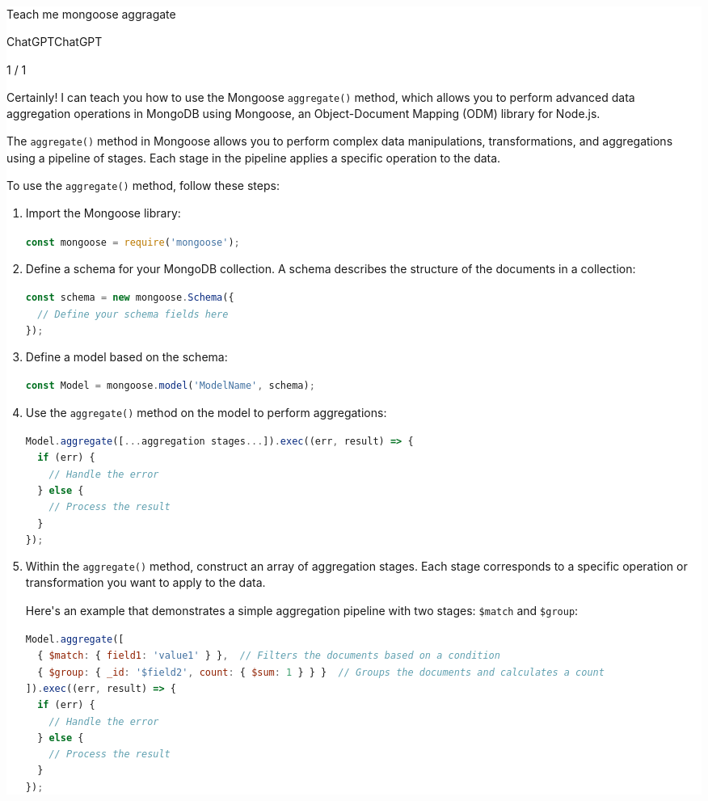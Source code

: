 Teach me mongoose aggragate

ChatGPTChatGPT

1 / 1

Certainly! I can teach you how to use the Mongoose `aggregate()` method, which allows you to perform advanced data aggregation operations in MongoDB using Mongoose, an Object-Document Mapping (ODM) library for Node.js.

The `aggregate()` method in Mongoose allows you to perform complex data manipulations, transformations, and aggregations using a pipeline of stages. Each stage in the pipeline applies a specific operation to the data.

To use the `aggregate()` method, follow these steps:

1.  Import the Mongoose library:
    
    ```js
    const mongoose = require('mongoose');
    
    ```
    
2.  Define a schema for your MongoDB collection. A schema describes the structure of the documents in a collection:
    
    ```js
    const schema = new mongoose.Schema({
      // Define your schema fields here
    });
    
    ```
    
3.  Define a model based on the schema:
    
    ```js
    const Model = mongoose.model('ModelName', schema);
    
    ```
    
4.  Use the `aggregate()` method on the model to perform aggregations:
    
    ```js
    Model.aggregate([...aggregation stages...]).exec((err, result) => {
      if (err) {
        // Handle the error
      } else {
        // Process the result
      }
    });
    
    ```
    
5.  Within the `aggregate()` method, construct an array of aggregation stages. Each stage corresponds to a specific operation or transformation you want to apply to the data.
    
    Here's an example that demonstrates a simple aggregation pipeline with two stages: `$match` and `$group`:
    
    ```js
    Model.aggregate([
      { $match: { field1: 'value1' } },  // Filters the documents based on a condition
      { $group: { _id: '$field2', count: { $sum: 1 } } }  // Groups the documents and calculates a count
    ]).exec((err, result) => {
      if (err) {
        // Handle the error
      } else {
        // Process the result
      }
    });
    